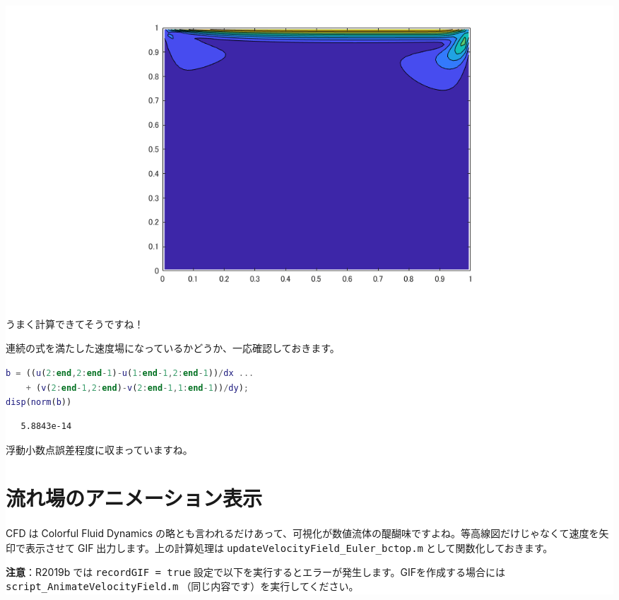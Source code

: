 <center><img src="vanilaCavityFlow_JP_media/figure_1.png" width="562" alt="figure_1.png"></center>


うまく計算できてそうですね！


連続の式を満たした速度場になっているかどうか、一応確認しておきます。

```matlab
b = ((u(2:end,2:end-1)-u(1:end-1,2:end-1))/dx ...
    + (v(2:end-1,2:end)-v(2:end-1,1:end-1))/dy);
disp(norm(b))
```

```TextOutput
   5.8843e-14
```

浮動小数点誤差程度に収まっていますね。

# 流れ場のアニメーション表示

CFD は Colorful Fluid Dynamics の略とも言われるだけあって、可視化が数値流体の醍醐味ですよね。等高線図だけじゃなくて速度を矢印で表示させて GIF 出力します。上の計算処理は <samp>updateVelocityField_Euler_bctop.m</samp> として関数化しておきます。


**注意**：R2019b では <samp>recordGIF = true</samp> 設定で以下を実行するとエラーが発生します。GIFを作成する場合には <samp>script_AnimateVelocityField.m</samp> （同じ内容です）を実行してください。
